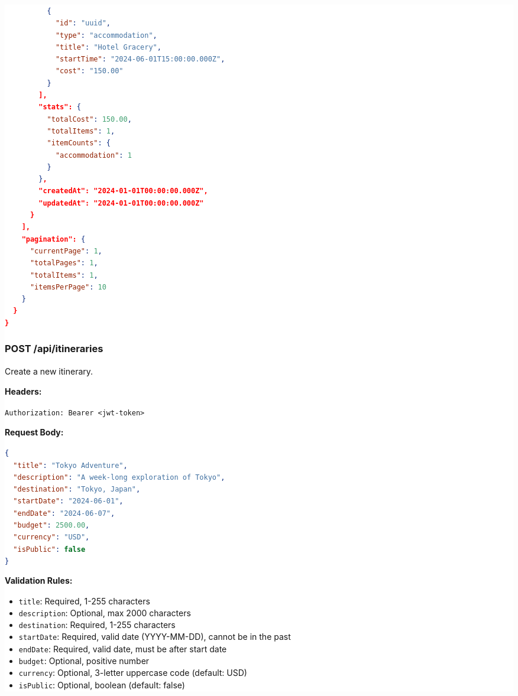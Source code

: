 ```json
          {
            "id": "uuid",
            "type": "accommodation",
            "title": "Hotel Gracery",
            "startTime": "2024-06-01T15:00:00.000Z",
            "cost": "150.00"
          }
        ],
        "stats": {
          "totalCost": 150.00,
          "totalItems": 1,
          "itemCounts": {
            "accommodation": 1
          }
        },
        "createdAt": "2024-01-01T00:00:00.000Z",
        "updatedAt": "2024-01-01T00:00:00.000Z"
      }
    ],
    "pagination": {
      "currentPage": 1,
      "totalPages": 1,
      "totalItems": 1,
      "itemsPerPage": 10
    }
  }
}
```

### POST /api/itineraries

Create a new itinerary.

**Headers:**
```
Authorization: Bearer <jwt-token>
```

**Request Body:**
```json
{
  "title": "Tokyo Adventure",
  "description": "A week-long exploration of Tokyo",
  "destination": "Tokyo, Japan",
  "startDate": "2024-06-01",
  "endDate": "2024-06-07",
  "budget": 2500.00,
  "currency": "USD",
  "isPublic": false
}
```

**Validation Rules:**
- `title`: Required, 1-255 characters
- `description`: Optional, max 2000 characters
- `destination`: Required, 1-255 characters
- `startDate`: Required, valid date (YYYY-MM-DD), cannot be in the past
- `endDate`: Required, valid date, must be after start date
- `budget`: Optional, positive number
- `currency`: Optional, 3-letter uppercase code (default: USD)
- `isPublic`: Optional, boolean (default: false)
